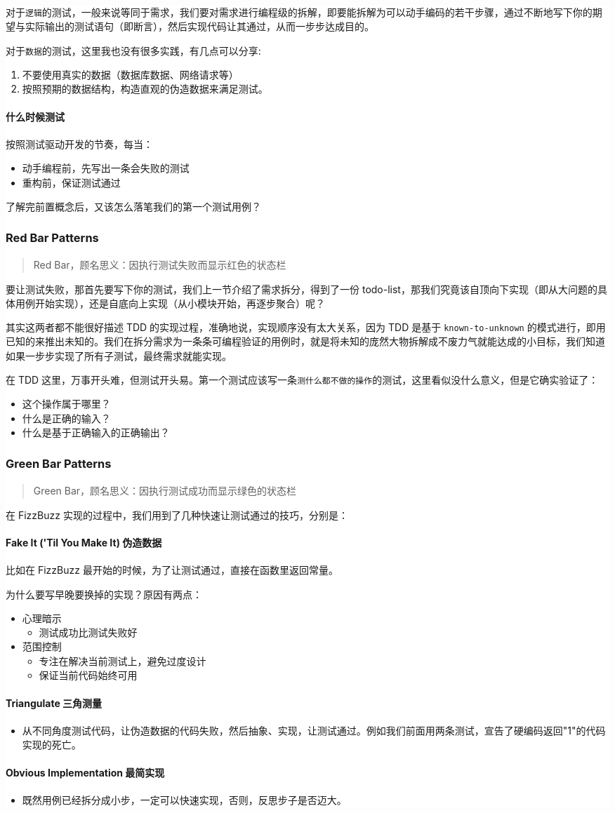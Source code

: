 对于`逻辑`的测试，一般来说等同于需求，我们要对需求进行编程级的拆解，即要能拆解为可以动手编码的若干步骤，通过不断地写下你的期望与实际输出的测试语句（即断言），然后实现代码让其通过，从而一步步达成目的。

对于`数据`的测试，这里我也没有很多实践，有几点可以分享:

1. 不要使用真实的数据（数据库数据、网络请求等）
2. 按照预期的数据结构，构造直观的伪造数据来满足测试。

#### 什么时候测试

按照测试驱动开发的节奏，每当：

- 动手编程前，先写出一条会失败的测试
- 重构前，保证测试通过

了解完前置概念后，又该怎么落笔我们的第一个测试用例？

### Red Bar Patterns

> Red Bar，顾名思义：因执行测试失败而显示红色的状态栏

要让测试失败，那首先要写下你的测试，我们上一节介绍了需求拆分，得到了一份 todo-list，那我们究竟该自顶向下实现（即从大问题的具体用例开始实现），还是自底向上实现（从小模块开始，再逐步聚合）呢？

其实这两者都不能很好描述 TDD 的实现过程，准确地说，实现顺序没有太大关系，因为 TDD 是基于 `known-to-unknown` 的模式进行，即用已知的来推出未知的。我们在拆分需求为一条条可编程验证的用例时，就是将未知的庞然大物拆解成不废力气就能达成的小目标，我们知道如果一步步实现了所有子测试，最终需求就能实现。

在 TDD 这里，万事开头难，但测试开头易。第一个测试应该写一条`测什么都不做的操作`的测试，这里看似没什么意义，但是它确实验证了：

- 这个操作属于哪里？
- 什么是正确的输入？
- 什么是基于正确输入的正确输出？

### Green Bar Patterns

> Green Bar，顾名思义：因执行测试成功而显示绿色的状态栏

在 FizzBuzz 实现的过程中，我们用到了几种快速让测试通过的技巧，分别是：

#### Fake It ('Til You Make It) 伪造数据

比如在 FizzBuzz 最开始的时候，为了让测试通过，直接在函数里返回常量。

为什么要写早晚要换掉的实现？原因有两点：

- 心理暗示
  - 测试成功比测试失败好
- 范围控制
  - 专注在解决当前测试上，避免过度设计
  - 保证当前代码始终可用

#### Triangulate 三角测量

- 从不同角度测试代码，让伪造数据的代码失败，然后抽象、实现，让测试通过。例如我们前面用两条测试，宣告了硬编码返回"1"的代码实现的死亡。

#### Obvious Implementation 最简实现

- 既然用例已经拆分成小步，一定可以快速实现，否则，反思步子是否迈大。
